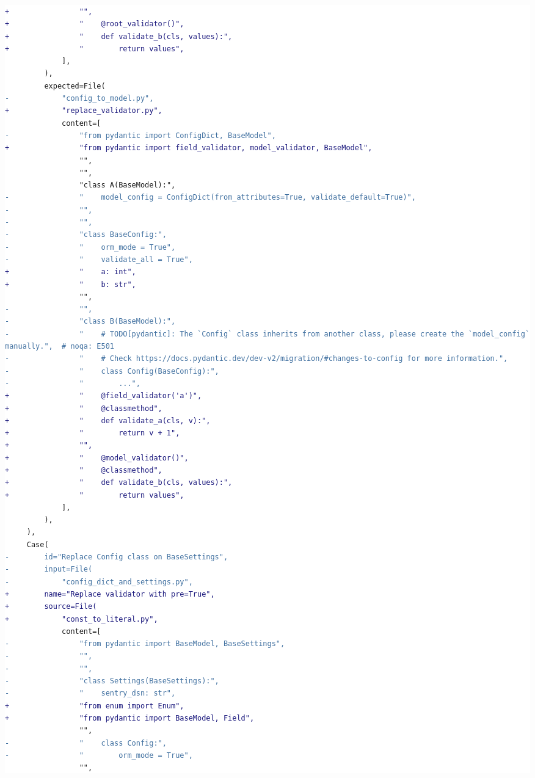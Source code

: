 ```diff
+                "",
+                "    @root_validator()",
+                "    def validate_b(cls, values):",
+                "        return values",
             ],
         ),
         expected=File(
-            "config_to_model.py",
+            "replace_validator.py",
             content=[
-                "from pydantic import ConfigDict, BaseModel",
+                "from pydantic import field_validator, model_validator, BaseModel",
                 "",
                 "",
                 "class A(BaseModel):",
-                "    model_config = ConfigDict(from_attributes=True, validate_default=True)",
-                "",
-                "",
-                "class BaseConfig:",
-                "    orm_mode = True",
-                "    validate_all = True",
+                "    a: int",
+                "    b: str",
                 "",
-                "",
-                "class B(BaseModel):",
-                "    # TODO[pydantic]: The `Config` class inherits from another class, please create the `model_config` manually.",  # noqa: E501
-                "    # Check https://docs.pydantic.dev/dev-v2/migration/#changes-to-config for more information.",
-                "    class Config(BaseConfig):",
-                "        ...",
+                "    @field_validator('a')",
+                "    @classmethod",
+                "    def validate_a(cls, v):",
+                "        return v + 1",
+                "",
+                "    @model_validator()",
+                "    @classmethod",
+                "    def validate_b(cls, values):",
+                "        return values",
             ],
         ),
     ),
     Case(
-        id="Replace Config class on BaseSettings",
-        input=File(
-            "config_dict_and_settings.py",
+        name="Replace validator with pre=True",
+        source=File(
+            "const_to_literal.py",
             content=[
-                "from pydantic import BaseModel, BaseSettings",
-                "",
-                "",
-                "class Settings(BaseSettings):",
-                "    sentry_dsn: str",
+                "from enum import Enum",
+                "from pydantic import BaseModel, Field",
                 "",
-                "    class Config:",
-                "        orm_mode = True",
                 "",
```
